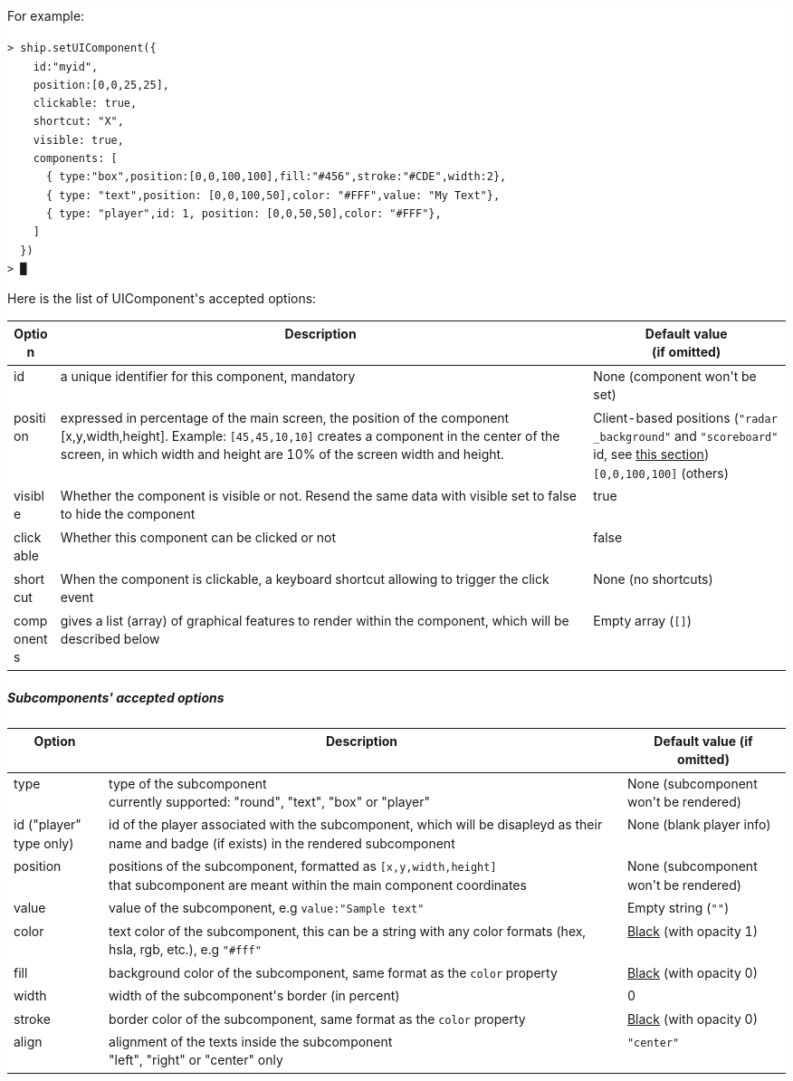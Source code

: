 For example:
```
> ship.setUIComponent({
    id:"myid",
    position:[0,0,25,25],
    clickable: true,
    shortcut: "X",
    visible: true,
    components: [
      { type:"box",position:[0,0,100,100],fill:"#456",stroke:"#CDE",width:2},
      { type: "text",position: [0,0,100,50],color: "#FFF",value: "My Text"},
      { type: "player",id: 1, position: [0,0,50,50],color: "#FFF"},
    ]
  })
> █
```
Here is the list of UIComponent's accepted options:

| Option | Description | Default value<br>(if omitted) |
| - | - | - |
| id | a unique identifier for this component, mandatory | None (component won't be set)|
| position | expressed in percentage of the main screen, the position of the component [x,y,width,height]. Example: `[45,45,10,10]` creates a component in the center of the screen, in which width and height are 10% of the screen width and height. | Client-based positions (`"radar_background"` and `"scoreboard"` id, see [this section](#customizing-the-scoreboard-or-radar))<br>`[0,0,100,100]` (others) |
| visible | Whether the component is visible or not. Resend the same data with visible set to false to hide the component | true |
| clickable | Whether this component can be clicked or not | false |
| shortcut | When the component is clickable, a keyboard shortcut allowing to trigger the click event | None (no shortcuts) |
| components | gives a list (array) of graphical features to render within the component, which will be described below | Empty array (`[]`) |

##### Subcomponents' accepted options
| Option | Description | Default value (if omitted) |
| - | - | - |
| type | type of the subcomponent<br>currently supported: "round", "text", "box" or "player" | None (subcomponent won't be rendered) |
| id ("player" type only) | id of the player associated with the subcomponent, which will be disapleyd as their name and badge (if exists) in the rendered subcomponent | None (blank player info) |
| position | positions of the subcomponent, formatted as `[x,y,width,height]`<br>that subcomponent are meant within the main component coordinates | None (subcomponent won't be rendered) |
| value | value of the subcomponent, e.g `value:"Sample text"` | Empty string (`""`) |
| color | text color of the subcomponent, this can be a string with any color formats (hex, hsla, rgb, etc.), e.g `"#fff"` | [Black](https://convertingcolors.com/hex-color-000000.html) (with opacity 1) |
| fill | background color of the subcomponent, same format as the `color` property | [Black](https://convertingcolors.com/hex-color-000000.html) (with opacity 0) |
| width | width of the subcomponent's border (in percent) | 0 |
| stroke | border color of the subcomponent, same format as the `color` property | [Black](https://convertingcolors.com/hex-color-000000.html) (with opacity 0) |
| align | alignment of the texts inside the subcomponent<br>"left", "right" or "center" only | `"center"` |
